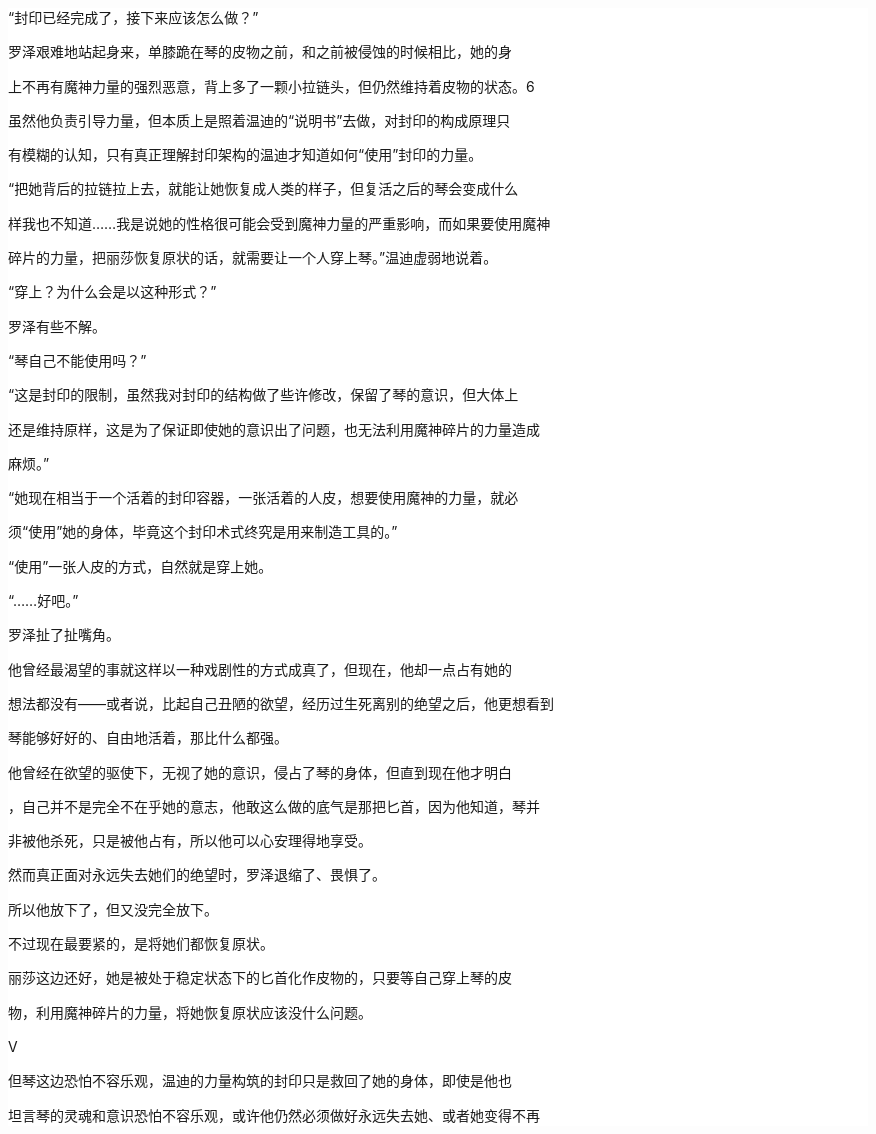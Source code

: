 “封印已经完成了，接下来应该怎么做？”

罗泽艰难地站起身来，单膝跪在琴的皮物之前，和之前被侵蚀的时候相比，她的身

上不再有魔神力量的强烈恶意，背上多了一颗小拉链头，但仍然维持着皮物的状态。6

虽然他负责引导力量，但本质上是照着温迪的“说明书”去做，对封印的构成原理只

有模糊的认知，只有真正理解封印架构的温迪才知道如何“使用”封印的力量。

“把她背后的拉链拉上去，就能让她恢复成人类的样子，但复活之后的琴会变成什么

样我也不知道……我是说她的性格很可能会受到魔神力量的严重影响，而如果要使用魔神

碎片的力量，把丽莎恢复原状的话，就需要让一个人穿上琴。”温迪虚弱地说着。

“穿上？为什么会是以这种形式？”

罗泽有些不解。

“琴自己不能使用吗？”

“这是封印的限制，虽然我对封印的结构做了些许修改，保留了琴的意识，但大体上

还是维持原样，这是为了保证即使她的意识出了问题，也无法利用魔神碎片的力量造成

麻烦。”

“她现在相当于一个活着的封印容器，一张活着的人皮，想要使用魔神的力量，就必

须“使用”她的身体，毕竟这个封印术式终究是用来制造工具的。”

“使用”一张人皮的方式，自然就是穿上她。

“……好吧。”

罗泽扯了扯嘴角。

他曾经最渴望的事就这样以一种戏剧性的方式成真了，但现在，他却一点占有她的

想法都没有——或者说，比起自己丑陋的欲望，经历过生死离别的绝望之后，他更想看到

琴能够好好的、自由地活着，那比什么都强。

他曾经在欲望的驱使下，无视了她的意识，侵占了琴的身体，但直到现在他才明白

，自己并不是完全不在乎她的意志，他敢这么做的底气是那把匕首，因为他知道，琴并

非被他杀死，只是被他占有，所以他可以心安理得地享受。

然而真正面对永远失去她们的绝望时，罗泽退缩了、畏惧了。

所以他放下了，但又没完全放下。

不过现在最要紧的，是将她们都恢复原状。

丽莎这边还好，她是被处于稳定状态下的匕首化作皮物的，只要等自己穿上琴的皮

物，利用魔神碎片的力量，将她恢复原状应该没什么问题。

V

但琴这边恐怕不容乐观，温迪的力量构筑的封印只是救回了她的身体，即使是他也

坦言琴的灵魂和意识恐怕不容乐观，或许他仍然必须做好永远失去她、或者她变得不再

